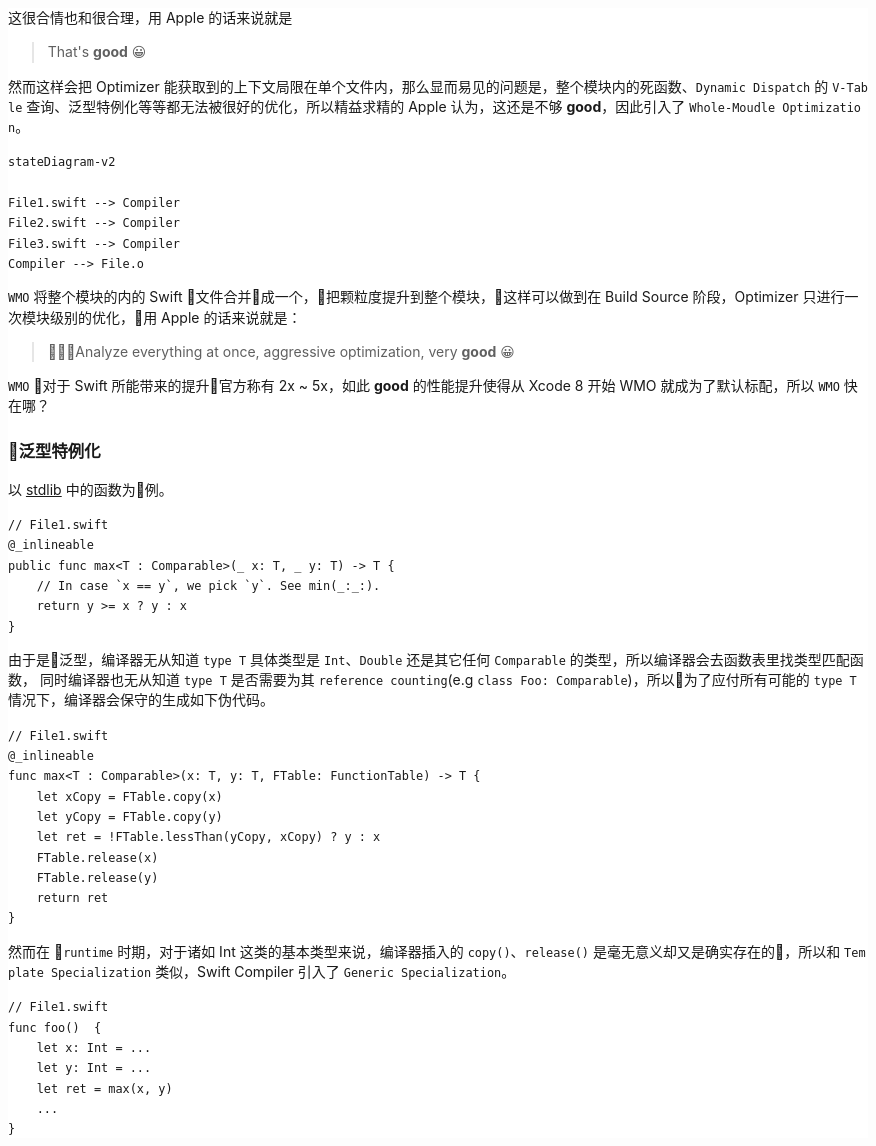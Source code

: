 这很合情也和很合理，用 Apple 的话来说就是

> That's **good** 😀

然而这样会把 Optimizer 能获取到的上下文局限在单个文件内，那么显而易见的问题是，整个模块内的死函数、`Dynamic Dispatch` 的 `V-Table` 查询、泛型特例化等等都无法被很好的优化，所以精益求精的 Apple 认为，这还是不够 **good**，因此引入了 `Whole-Moudle Optimization`。

```mermaid
stateDiagram-v2

File1.swift --> Compiler
File2.swift --> Compiler
File3.swift --> Compiler
Compiler --> File.o
```

`WMO` 将整个模块的内的 Swift 文件合并成一个，把颗粒度提升到整个模块，这样可以做到在 Build Source 阶段，Optimizer 只进行一次模块级别的优化，用 Apple 的话来说就是：

> Analyze everything at once, aggressive optimization, very **good** 😀

`WMO` 对于 Swift 所能带来的提升官方称有 2x ~ 5x，如此 **good** 的性能提升使得从 Xcode 8 开始 WMO 就成为了默认标配，所以 `WMO` 快在哪？

### 泛型特例化

以 [stdlib](https://github.com/apple/swift/blob/master/stdlib/public/core/Algorithm.swift) 中的函数为例。

```
// File1.swift
@_inlineable
public func max<T : Comparable>(_ x: T, _ y: T) -> T {
    // In case `x == y`, we pick `y`. See min(_:_:).
    return y >= x ? y : x
}
```

由于是泛型，编译器无从知道 `type T` 具体类型是 `Int`、`Double` 还是其它任何 `Comparable` 的类型，所以编译器会去函数表里找类型匹配函数， 同时编译器也无从知道 `type T` 是否需要为其 `reference counting`(e.g `class Foo: Comparable`)，所以为了应付所有可能的 `type T` 情况下，编译器会保守的生成如下伪代码。

```
// File1.swift
@_inlineable
func max<T : Comparable>(x: T, y: T, FTable: FunctionTable) -> T {
    let xCopy = FTable.copy(x)
    let yCopy = FTable.copy(y)
    let ret = !FTable.lessThan(yCopy, xCopy) ? y : x
    FTable.release(x)
    FTable.release(y)
    return ret 
}
```

然而在 `runtime` 时期，对于诸如 Int 这类的基本类型来说，编译器插入的 `copy()`、`release()` 是毫无意义却又是确实存在的，所以和 `Template Specialization` 类似，Swift Compiler 引入了 `Generic Specialization`。

```
// File1.swift
func foo()  {
    let x: Int = ...
    let y: Int = ...
    let ret = max(x, y)
    ...
}
```
